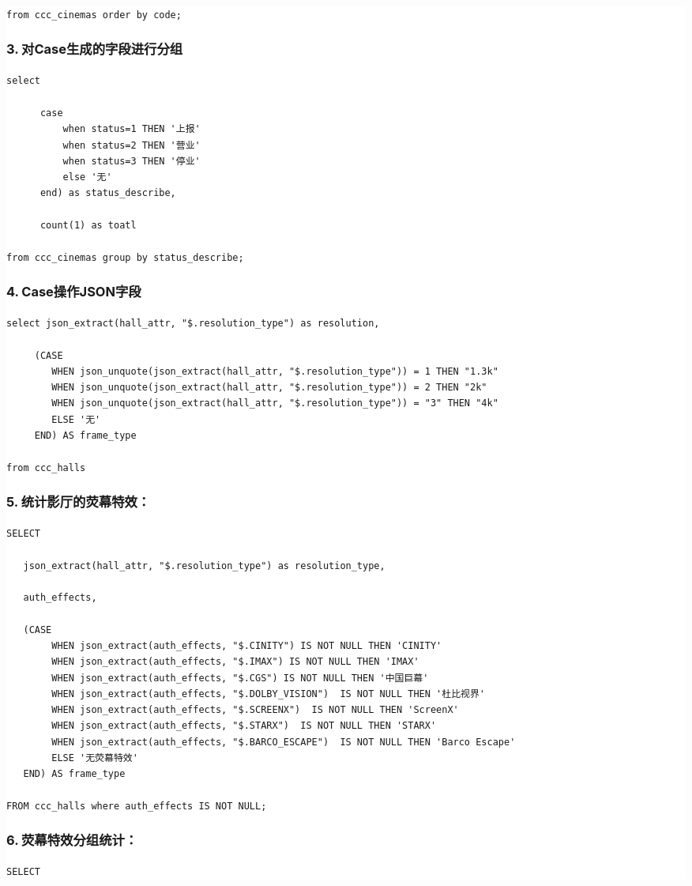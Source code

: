     from ccc_cinemas order by code;
    
### 3. 对Case生成的字段进行分组

    select
         
          case
              when status=1 THEN '上报'
              when status=2 THEN '营业'
              when status=3 THEN '停业'
              else '无'
          end) as status_describe, 
          
          count(1) as toatl
          
    from ccc_cinemas group by status_describe;
    
    
### 4. Case操作JSON字段

    select json_extract(hall_attr, "$.resolution_type") as resolution,
    
         (CASE 
            WHEN json_unquote(json_extract(hall_attr, "$.resolution_type")) = 1 THEN "1.3k"
            WHEN json_unquote(json_extract(hall_attr, "$.resolution_type")) = 2 THEN "2k"    
            WHEN json_unquote(json_extract(hall_attr, "$.resolution_type")) = "3" THEN "4k"    
            ELSE '无'
         END) AS frame_type
    
    from ccc_halls
    
    
### 5. 统计影厅的荧幕特效：
    
    SELECT  
       
       json_extract(hall_attr, "$.resolution_type") as resolution_type,
       
       auth_effects,
        
       (CASE 
            WHEN json_extract(auth_effects, "$.CINITY") IS NOT NULL THEN 'CINITY'
            WHEN json_extract(auth_effects, "$.IMAX") IS NOT NULL THEN 'IMAX'
            WHEN json_extract(auth_effects, "$.CGS") IS NOT NULL THEN '中国巨幕'
            WHEN json_extract(auth_effects, "$.DOLBY_VISION")  IS NOT NULL THEN '杜比视界'
            WHEN json_extract(auth_effects, "$.SCREENX")  IS NOT NULL THEN 'ScreenX'
            WHEN json_extract(auth_effects, "$.STARX")  IS NOT NULL THEN 'STARX'
            WHEN json_extract(auth_effects, "$.BARCO_ESCAPE")  IS NOT NULL THEN 'Barco Escape'
            ELSE '无荧幕特效'
       END) AS frame_type
        
    FROM ccc_halls where auth_effects IS NOT NULL;
    
### 6. 荧幕特效分组统计：

    SELECT  
        
